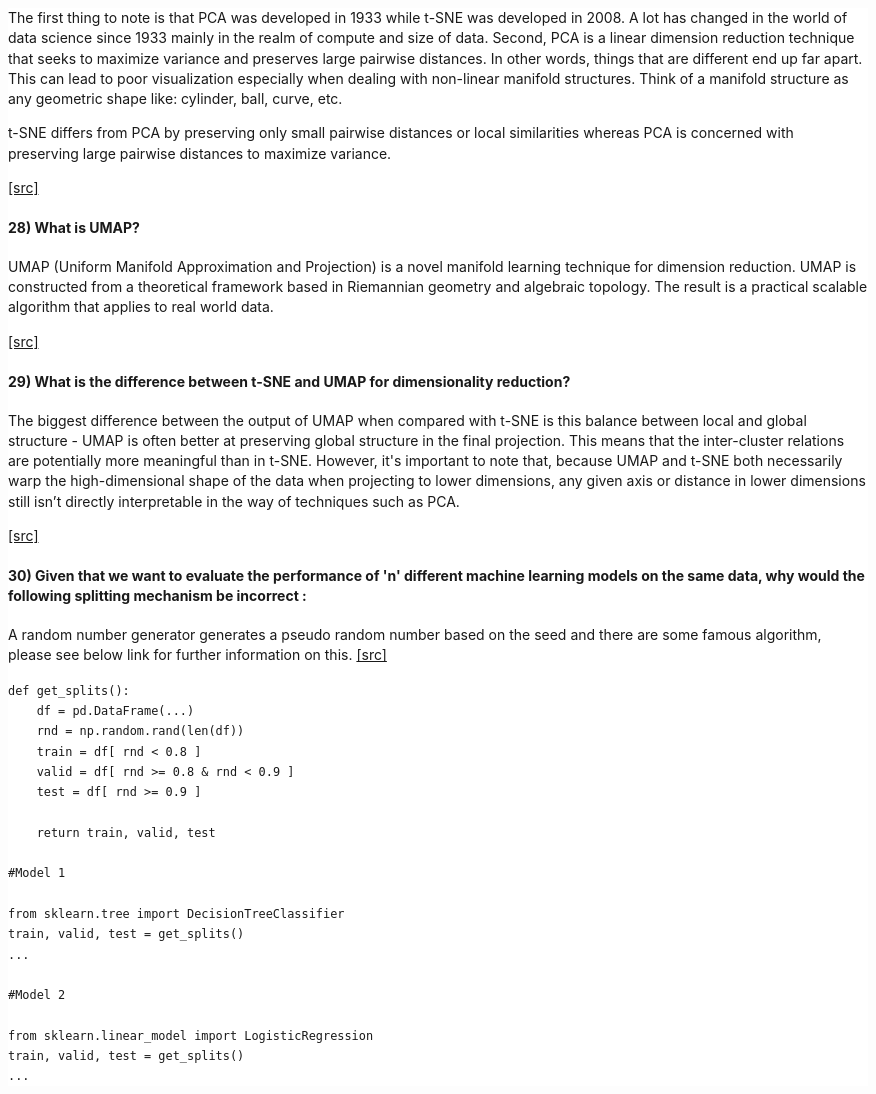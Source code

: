 The first thing to note is that PCA was developed in 1933 while t-SNE was developed in 2008. A lot has changed in the world of data science since 1933 mainly in the realm of compute and size of data. Second, PCA is a linear dimension reduction technique that seeks to maximize variance and preserves large pairwise distances. In other words, things that are different end up far apart. This can lead to poor visualization especially when dealing with non-linear manifold structures. Think of a manifold structure as any geometric shape like: cylinder, ball, curve, etc.

t-SNE differs from PCA by preserving only small pairwise distances or local similarities whereas PCA is concerned with preserving large pairwise distances to maximize variance.

[[src]](https://towardsdatascience.com/an-introduction-to-t-sne-with-python-example-5a3a293108d1)

#### 28) What is UMAP?

UMAP (Uniform Manifold Approximation and Projection) is a novel manifold learning technique for dimension reduction. UMAP is constructed from a theoretical framework based in Riemannian geometry and algebraic topology. The result is a practical scalable algorithm that applies to real world data.

[[src]](https://arxiv.org/abs/1802.03426#:~:text=UMAP%20)

#### 29) What is the difference between t-SNE and UMAP for dimensionality reduction?

The biggest difference between the output of UMAP when compared with t-SNE is this balance between local and global structure - UMAP is often better at preserving global structure in the final projection. This means that the inter-cluster relations are potentially more meaningful than in t-SNE. However, it's important to note that, because UMAP and t-SNE both necessarily warp the high-dimensional shape of the data when projecting to lower dimensions, any given axis or distance in lower dimensions still isn’t directly interpretable in the way of techniques such as PCA.

[[src]](https://pair-code.github.io/understanding-umap/)

#### 30) Given that we want to evaluate the performance of 'n' different machine learning models on the same data, why would the following splitting mechanism be incorrect :

A random number generator generates a pseudo random number based on the seed and there are some famous algorithm, please see below link for further information on this.
[[src]](https://en.wikipedia.org/wiki/Linear_congruential_generator)

```
def get_splits():
    df = pd.DataFrame(...)
    rnd = np.random.rand(len(df))
    train = df[ rnd < 0.8 ]
    valid = df[ rnd >= 0.8 & rnd < 0.9 ]
    test = df[ rnd >= 0.9 ]

    return train, valid, test

#Model 1

from sklearn.tree import DecisionTreeClassifier
train, valid, test = get_splits()
...

#Model 2

from sklearn.linear_model import LogisticRegression
train, valid, test = get_splits()
...
```